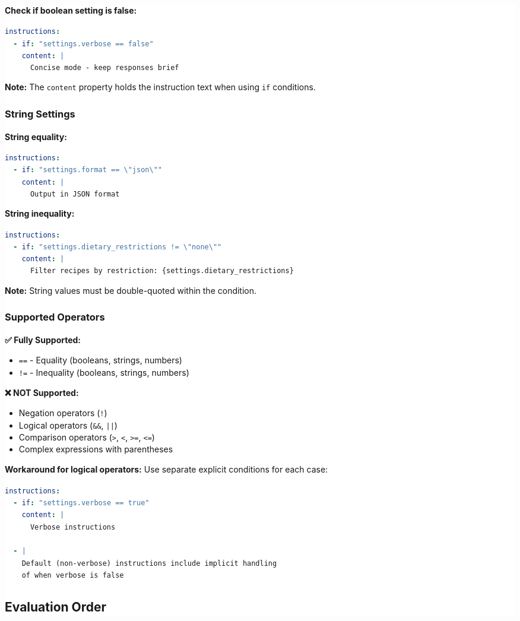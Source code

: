 **Check if boolean setting is false:**
```yaml
instructions:
  - if: "settings.verbose == false"
    content: |
      Concise mode - keep responses brief
```

**Note:** The `content` property holds the instruction text when using `if` conditions.

### String Settings

**String equality:**
```yaml
instructions:
  - if: "settings.format == \"json\""
    content: |
      Output in JSON format
```

**String inequality:**
```yaml
instructions:
  - if: "settings.dietary_restrictions != \"none\""
    content: |
      Filter recipes by restriction: {settings.dietary_restrictions}
```

**Note:** String values must be double-quoted within the condition.

### Supported Operators

**✅ Fully Supported:**
- `==` - Equality (booleans, strings, numbers)
- `!=` - Inequality (booleans, strings, numbers)

**❌ NOT Supported:**
- Negation operators (`!`)
- Logical operators (`&&`, `||`)
- Comparison operators (`>`, `<`, `>=`, `<=`)
- Complex expressions with parentheses

**Workaround for logical operators:** Use separate explicit conditions for each case:

```yaml
instructions:
  - if: "settings.verbose == true"
    content: |
      Verbose instructions
  
  - |
    Default (non-verbose) instructions include implicit handling
    of when verbose is false
```

## Evaluation Order
